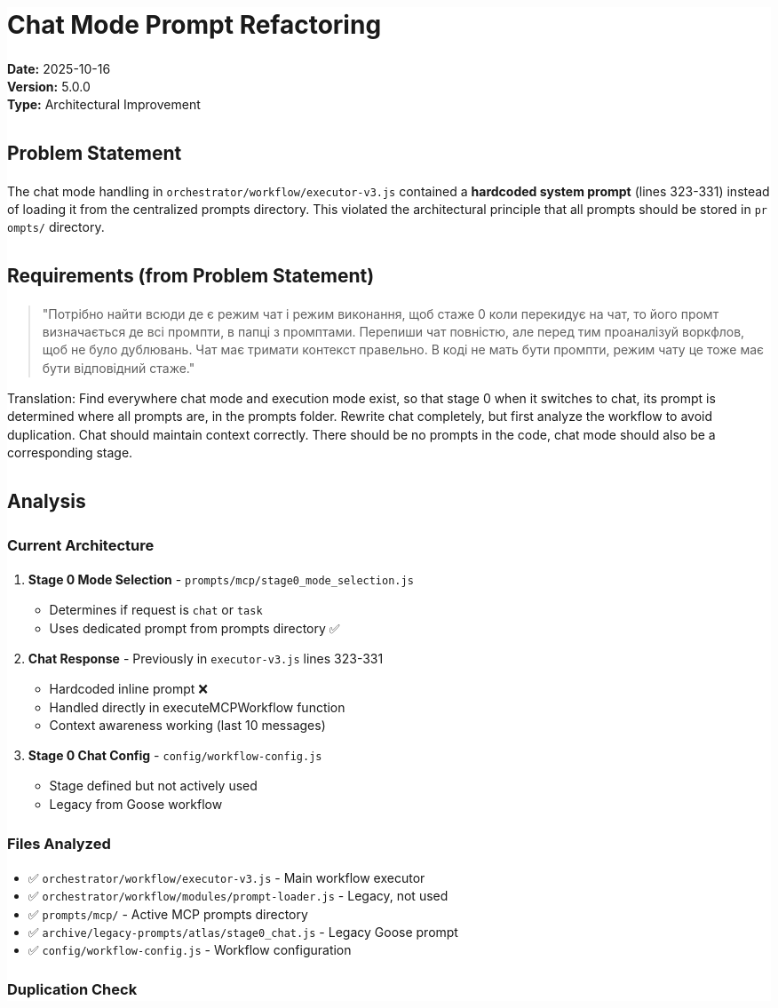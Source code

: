 # Chat Mode Prompt Refactoring

**Date:** 2025-10-16  
**Version:** 5.0.0  
**Type:** Architectural Improvement

## Problem Statement

The chat mode handling in `orchestrator/workflow/executor-v3.js` contained a **hardcoded system prompt** (lines 323-331) instead of loading it from the centralized prompts directory. This violated the architectural principle that all prompts should be stored in `prompts/` directory.

## Requirements (from Problem Statement)

> "Потрібно найти всюди де є режим чат і режим виконання, щоб стаже 0 коли перекидує на чат, то його промт визначається де всі промпти, в папці з промптами. Перепиши чат повністю, але перед тим проаналізуй воркфлов, щоб не було дублювань. Чат має тримати контекст правельно. В коді не мать бути промпти, режим чату це тоже має бути відповідний стаже."

Translation: Find everywhere chat mode and execution mode exist, so that stage 0 when it switches to chat, its prompt is determined where all prompts are, in the prompts folder. Rewrite chat completely, but first analyze the workflow to avoid duplication. Chat should maintain context correctly. There should be no prompts in the code, chat mode should also be a corresponding stage.

## Analysis

### Current Architecture

1. **Stage 0 Mode Selection** - `prompts/mcp/stage0_mode_selection.js`
   - Determines if request is `chat` or `task`
   - Uses dedicated prompt from prompts directory ✅

2. **Chat Response** - Previously in `executor-v3.js` lines 323-331
   - Hardcoded inline prompt ❌
   - Handled directly in executeMCPWorkflow function
   - Context awareness working (last 10 messages)

3. **Stage 0 Chat Config** - `config/workflow-config.js`
   - Stage defined but not actively used
   - Legacy from Goose workflow

### Files Analyzed

- ✅ `orchestrator/workflow/executor-v3.js` - Main workflow executor
- ✅ `orchestrator/workflow/modules/prompt-loader.js` - Legacy, not used
- ✅ `prompts/mcp/` - Active MCP prompts directory
- ✅ `archive/legacy-prompts/atlas/stage0_chat.js` - Legacy Goose prompt
- ✅ `config/workflow-config.js` - Workflow configuration

### Duplication Check
